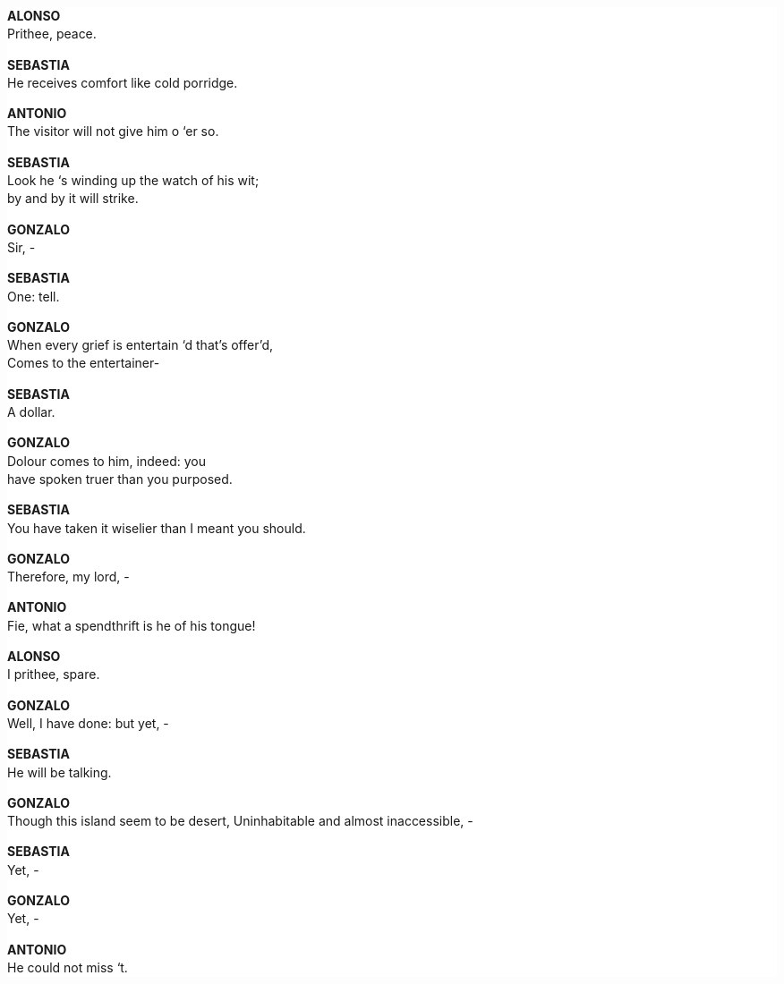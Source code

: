 **ALONSO**  
Prithee, peace.

**SEBASTIA**  
He receives comfort like cold porridge.

**ANTONIO**  
The visitor will not give him o ‘er so.

**SEBASTIA**  
Look he ‘s winding up the watch of his wit;  
by and by it will strike.

**GONZALO**  
Sir, -

**SEBASTIA**  
One: tell.

**GONZALO**  
When every grief is entertain ‘d that’s offer’d,  
Comes to the entertainer-

**SEBASTIA**  
A dollar.

**GONZALO**  
Dolour comes to him, indeed: you  
have spoken truer than you purposed.

**SEBASTIA**  
You have taken it wiselier than I meant you should.

**GONZALO**  
Therefore, my lord, -

**ANTONIO**  
Fie, what a spendthrift is he of his tongue!

**ALONSO**  
I prithee, spare.

**GONZALO**  
Well, I have done: but yet, -

**SEBASTIA**  
He will be talking.

**GONZALO**  
Though this island seem to be desert, Uninhabitable and almost inaccessible, -

**SEBASTIA**  
Yet, -

**GONZALO**  
Yet, -

**ANTONIO**  
He could not miss ‘t.
